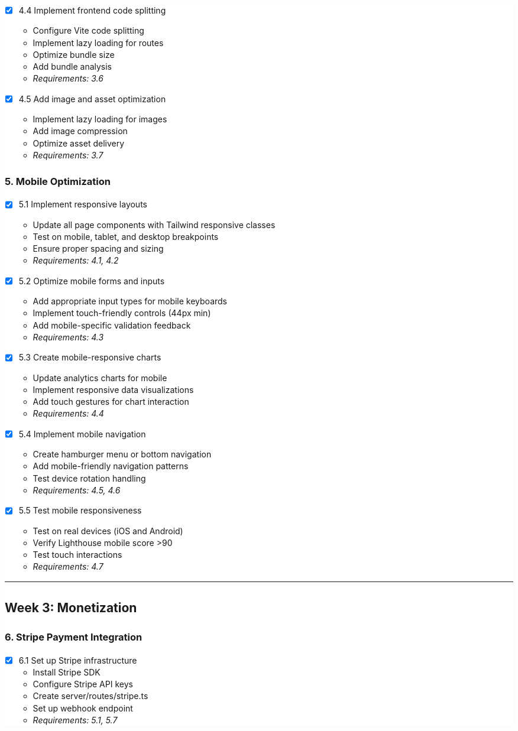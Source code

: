 - [x] 4.4 Implement frontend code splitting
  - Configure Vite code splitting
  - Implement lazy loading for routes
  - Optimize bundle size
  - Add bundle analysis
  - _Requirements: 3.6_

- [x] 4.5 Add image and asset optimization
  - Implement lazy loading for images
  - Add image compression
  - Optimize asset delivery
  - _Requirements: 3.7_

### 5. Mobile Optimization

- [x] 5.1 Implement responsive layouts
  - Update all page components with Tailwind responsive classes
  - Test on mobile, tablet, and desktop breakpoints
  - Ensure proper spacing and sizing
  - _Requirements: 4.1, 4.2_

- [x] 5.2 Optimize mobile forms and inputs
  - Add appropriate input types for mobile keyboards
  - Implement touch-friendly controls (44px min)
  - Add mobile-specific validation feedback
  - _Requirements: 4.3_

- [x] 5.3 Create mobile-responsive charts
  - Update analytics charts for mobile
  - Implement responsive data visualizations
  - Add touch gestures for chart interaction
  - _Requirements: 4.4_

- [x] 5.4 Implement mobile navigation
  - Create hamburger menu or bottom navigation
  - Add mobile-friendly navigation patterns
  - Test device rotation handling
  - _Requirements: 4.5, 4.6_

- [x] 5.5 Test mobile responsiveness
  - Test on real devices (iOS and Android)
  - Verify Lighthouse mobile score >90
  - Test touch interactions
  - _Requirements: 4.7_

---

## Week 3: Monetization

### 6. Stripe Payment Integration

- [x] 6.1 Set up Stripe infrastructure
  - Install Stripe SDK
  - Configure Stripe API keys
  - Create server/routes/stripe.ts
  - Set up webhook endpoint
  - _Requirements: 5.1, 5.7_
